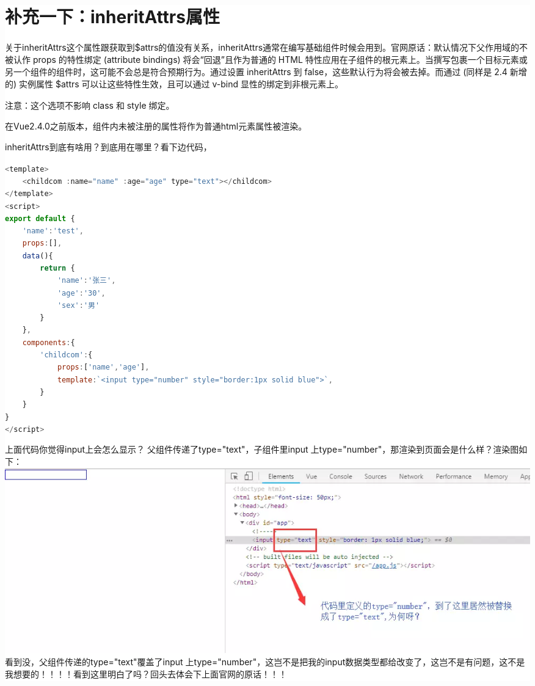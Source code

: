 # 补充一下：inheritAttrs属性
关于inheritAttrs这个属性跟获取到$attrs的值没有关系，inheritAttrs通常在编写基础组件时候会用到。官网原话：默认情况下父作用域的不被认作 props 的特性绑定 (attribute bindings) 将会“回退”且作为普通的 HTML 特性应用在子组件的根元素上。当撰写包裹一个目标元素或另一个组件的组件时，这可能不会总是符合预期行为。通过设置 inheritAttrs 到 false，这些默认行为将会被去掉。而通过 (同样是 2.4 新增的) 实例属性 $attrs 可以让这些特性生效，且可以通过 v-bind 显性的绑定到非根元素上。

注意：这个选项不影响 class 和 style 绑定。

在Vue2.4.0之前版本，组件内未被注册的属性将作为普通html元素属性被渲染。

inheritAttrs到底有啥用？到底用在哪里？看下边代码，

```javascript
<template>
    <childcom :name="name" :age="age" type="text"></childcom>
</template>
<script>
export default {
    'name':'test',
    props:[],
    data(){
        return {
            'name':'张三',
            'age':'30',
            'sex':'男'
        }
    },
    components:{
        'childcom':{
            props:['name','age'],
            template:`<input type="number" style="border:1px solid blue">`,
        }
    }
}
</script>
```
上面代码你觉得input上会怎么显示？ 父组件传递了type="text"，子组件里input 上type="number"，那渲染到页面会是什么样？渲染图如下：
<img src="/img/inheritAttrs2.webp">
看到没，父组件传递的type="text"覆盖了input 上type="number"，这岂不是把我的input数据类型都给改变了，这岂不是有问题，这不是我想要的！！！！看到这里明白了吗？回头去体会下上面官网的原话！！！
